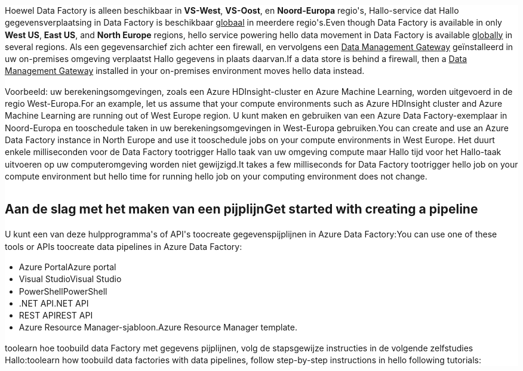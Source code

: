 <span data-ttu-id="58c54-192">Hoewel Data Factory is alleen beschikbaar in **VS-West**, **VS-Oost**, en **Noord-Europa** regio's, Hallo-service dat Hallo gegevensverplaatsing in Data Factory is beschikbaar [globaal](data-factory-data-movement-activities.md#global) in meerdere regio's.</span><span class="sxs-lookup"><span data-stu-id="58c54-192">Even though Data Factory is available in only **West US**, **East US**, and **North Europe** regions, hello service powering hello data movement in Data Factory is available [globally](data-factory-data-movement-activities.md#global) in several regions.</span></span> <span data-ttu-id="58c54-193">Als een gegevensarchief zich achter een firewall, en vervolgens een [Data Management Gateway](data-factory-move-data-between-onprem-and-cloud.md) geïnstalleerd in uw on-premises omgeving verplaatst Hallo gegevens in plaats daarvan.</span><span class="sxs-lookup"><span data-stu-id="58c54-193">If a data store is behind a firewall, then a [Data Management Gateway](data-factory-move-data-between-onprem-and-cloud.md) installed in your on-premises environment moves hello data instead.</span></span>

<span data-ttu-id="58c54-194">Voorbeeld: uw berekeningsomgevingen, zoals een Azure HDInsight-cluster en Azure Machine Learning, worden uitgevoerd in de regio West-Europa.</span><span class="sxs-lookup"><span data-stu-id="58c54-194">For an example, let us assume that your compute environments such as Azure HDInsight cluster and Azure Machine Learning are running out of West Europe region.</span></span> <span data-ttu-id="58c54-195">U kunt maken en gebruiken van een Azure Data Factory-exemplaar in Noord-Europa en tooschedule taken in uw berekeningsomgevingen in West-Europa gebruiken.</span><span class="sxs-lookup"><span data-stu-id="58c54-195">You can create and use an Azure Data Factory instance in North Europe and use it tooschedule jobs on your compute environments in West Europe.</span></span> <span data-ttu-id="58c54-196">Het duurt enkele milliseconden voor de Data Factory tootrigger Hallo taak van uw omgeving compute maar Hallo tijd voor het Hallo-taak uitvoeren op uw computeromgeving worden niet gewijzigd.</span><span class="sxs-lookup"><span data-stu-id="58c54-196">It takes a few milliseconds for Data Factory tootrigger hello job on your compute environment but hello time for running hello job on your computing environment does not change.</span></span>

## <a name="get-started-with-creating-a-pipeline"></a><span data-ttu-id="58c54-197">Aan de slag met het maken van een pijplijn</span><span class="sxs-lookup"><span data-stu-id="58c54-197">Get started with creating a pipeline</span></span>
<span data-ttu-id="58c54-198">U kunt een van deze hulpprogramma's of API's toocreate gegevenspijplijnen in Azure Data Factory:</span><span class="sxs-lookup"><span data-stu-id="58c54-198">You can use one of these tools or APIs toocreate data pipelines in Azure Data Factory:</span></span> 

- <span data-ttu-id="58c54-199">Azure Portal</span><span class="sxs-lookup"><span data-stu-id="58c54-199">Azure portal</span></span>
- <span data-ttu-id="58c54-200">Visual Studio</span><span class="sxs-lookup"><span data-stu-id="58c54-200">Visual Studio</span></span>
- <span data-ttu-id="58c54-201">PowerShell</span><span class="sxs-lookup"><span data-stu-id="58c54-201">PowerShell</span></span>
- <span data-ttu-id="58c54-202">.NET API</span><span class="sxs-lookup"><span data-stu-id="58c54-202">.NET API</span></span>
- <span data-ttu-id="58c54-203">REST API</span><span class="sxs-lookup"><span data-stu-id="58c54-203">REST API</span></span>
- <span data-ttu-id="58c54-204">Azure Resource Manager-sjabloon.</span><span class="sxs-lookup"><span data-stu-id="58c54-204">Azure Resource Manager template.</span></span> 

<span data-ttu-id="58c54-205">toolearn hoe toobuild data Factory met gegevens pijplijnen, volg de stapsgewijze instructies in de volgende zelfstudies Hallo:</span><span class="sxs-lookup"><span data-stu-id="58c54-205">toolearn how toobuild data factories with data pipelines, follow step-by-step instructions in hello following tutorials:</span></span>
